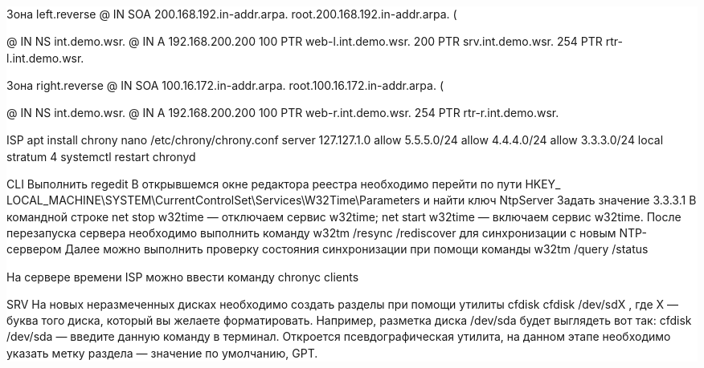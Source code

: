 
Зона left.reverse
@	IN	SOA	200.168.192.in-addr.arpa. root.200.168.192.in-addr.arpa. (

@	IN	NS	int.demo.wsr.
@	IN	A	192.168.200.200
100	PTR	web-l.int.demo.wsr.
200	PTR	srv.int.demo.wsr.
254	PTR	rtr-l.int.demo.wsr.


Зона right.reverse
@	IN	SOA	100.16.172.in-addr.arpa. root.100.16.172.in-addr.arpa. (

@	IN	NS	int.demo.wsr.
@	IN	A	192.168.200.200
100	PTR	web-r.int.demo.wsr.
254	PTR	rtr-r.int.demo.wsr.

ISP
apt install chrony
nano /etc/chrony/chrony.conf
server 127.127.1.0
allow 5.5.5.0/24
allow 4.4.4.0/24
allow 3.3.3.0/24
local stratum 4
systemctl restart chronyd


CLI
Выполнить
regedit
В открывшемся окне редактора реестра необходимо перейти по пути HKEY_
LOCAL_MACHINE\SYSTEM\CurrentControlSet\Services\W32Time\Parameters и найти ключ 
NtpServer
Задать значение 3.3.3.1
В командной строке 
net stop w32time — отключаем сервис w32time;
net start w32time — включаем сервис w32time.
После перезапуска сервера необходимо выполнить команду w32tm /resync /rediscover 
для синхронизации с новым NTP-сервером
Далее можно выполнить проверку состояния синхронизации при помощи команды
w32tm /query /status

На сервере времени ISP можно ввести команду chronyc clients

SRV
На новых неразмеченных дисках необходимо создать разделы при помощи утилиты 
cfdisk
cfdisk /dev/sdX , где Х — буква того диска, который вы желаете форматировать.
Например, разметка диска /dev/sda будет выглядеть вот так:
cfdisk /dev/sda — введите данную команду в терминал.
Откроется псевдографическая утилита, на данном этапе необходимо указать метку 
раздела — значение по умолчанию, GPT.
